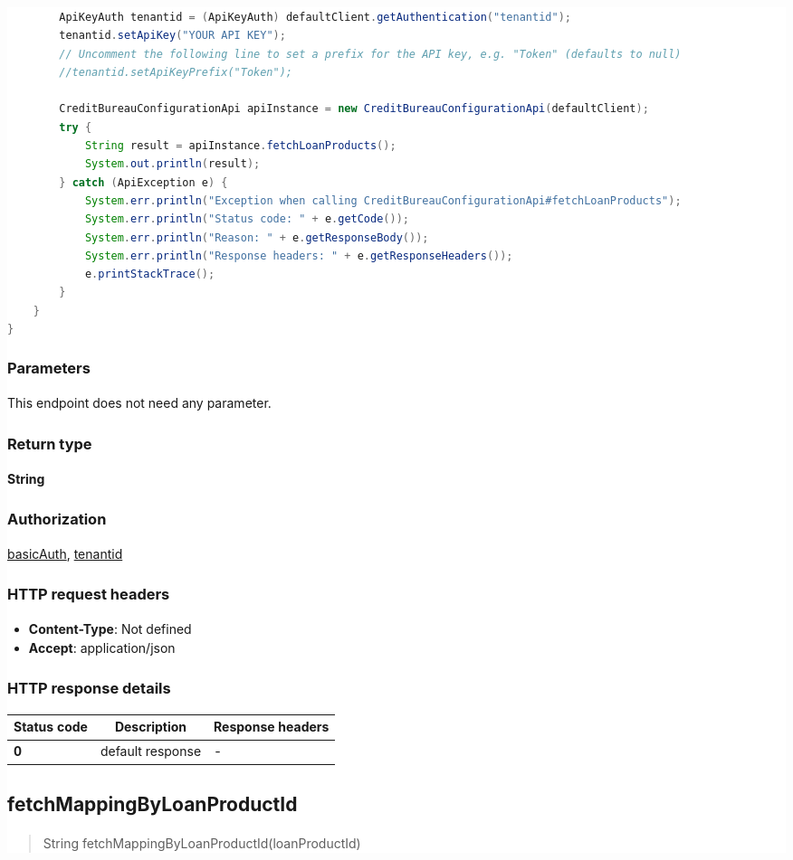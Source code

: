 ```java
        ApiKeyAuth tenantid = (ApiKeyAuth) defaultClient.getAuthentication("tenantid");
        tenantid.setApiKey("YOUR API KEY");
        // Uncomment the following line to set a prefix for the API key, e.g. "Token" (defaults to null)
        //tenantid.setApiKeyPrefix("Token");

        CreditBureauConfigurationApi apiInstance = new CreditBureauConfigurationApi(defaultClient);
        try {
            String result = apiInstance.fetchLoanProducts();
            System.out.println(result);
        } catch (ApiException e) {
            System.err.println("Exception when calling CreditBureauConfigurationApi#fetchLoanProducts");
            System.err.println("Status code: " + e.getCode());
            System.err.println("Reason: " + e.getResponseBody());
            System.err.println("Response headers: " + e.getResponseHeaders());
            e.printStackTrace();
        }
    }
}
```

### Parameters

This endpoint does not need any parameter.

### Return type

**String**

### Authorization

[basicAuth](../README.md#basicAuth), [tenantid](../README.md#tenantid)

### HTTP request headers

- **Content-Type**: Not defined
- **Accept**: application/json


### HTTP response details
| Status code | Description | Response headers |
|-------------|-------------|------------------|
| **0** | default response |  -  |


## fetchMappingByLoanProductId

> String fetchMappingByLoanProductId(loanProductId)


